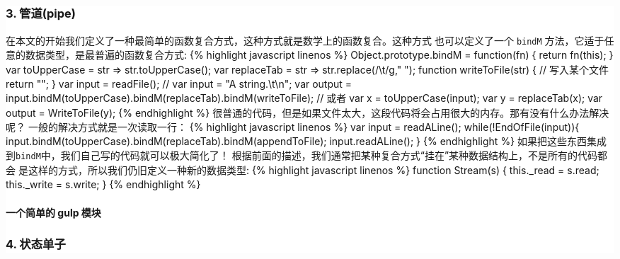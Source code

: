 ### 3. 管道(pipe)

在本文的开始我们定义了一种最简单的函数复合方式，这种方式就是数学上的函数复合。这种方式
也可以定义了一个 `bindM` 方法，它适于任意的数据类型，是最普遍的函数复合方式:
{% highlight javascript linenos %}
Object.prototype.bindM = function(fn) {
    return fn(this);
}
var toUpperCase = str => str.toUpperCase();
var replaceTab = str => str.replace(/\t/g,"    ");
function writeToFile(str) {
    // 写入某个文件
    return "";
}
var input = readFile();
// var input = "A string.\t\n";
var output = input.bindM(toUpperCase).bindM(replaceTab).bindM(writeToFile);
// 或者
var x = toUpperCase(input);
var y = replaceTab(x);
var output = WriteToFile(y);
{% endhighlight %}
很普通的代码，但是如果文件太大，这段代码将会占用很大的内存。那有没有什么办法解决呢？
一般的解决方式就是一次读取一行：
{% highlight javascript linenos %}
var input = readALine();
while(!EndOfFile(input)){
    input.bindM(toUpperCase).bindM(replaceTab).bindM(appendToFile);
    input.readALine();
}
{% endhighlight %}
如果把这些东西集成到`bindM`中，我们自己写的代码就可以极大简化了！
根据前面的描述，我们通常把某种复合方式“挂在”某种数据结构上，不是所有的代码都会
是这样的方式，所以我们仍旧定义一种新的数据类型:
{% highlight javascript linenos %}
function Stream(s)
{
    this._read = s.read;
    this._write = s.write;
}
{% endhighlight %}


#### 一个简单的 gulp 模块

### 4. 状态单子



[MONADINPIC]: http://adit.io/posts/2013-04-17-functors,_applicatives,_and_monads_in_pictures.html
